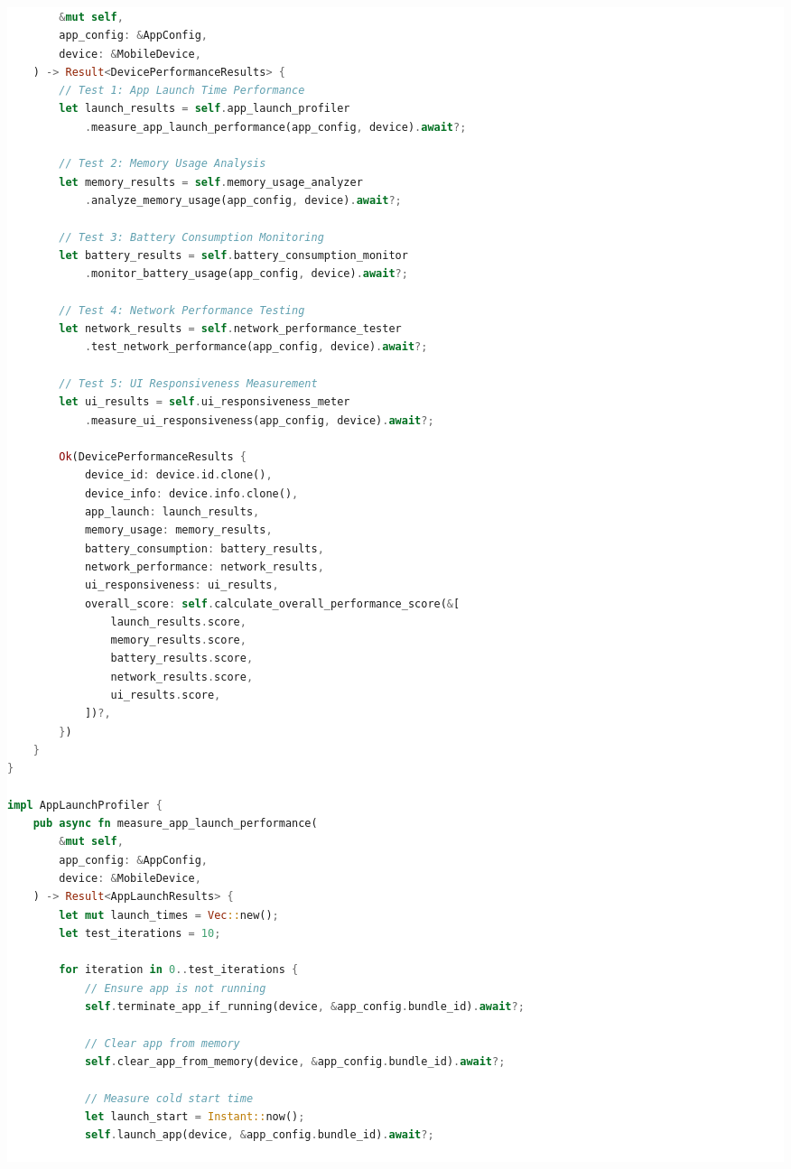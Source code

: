 ```rust
        &mut self,
        app_config: &AppConfig,
        device: &MobileDevice,
    ) -> Result<DevicePerformanceResults> {
        // Test 1: App Launch Time Performance
        let launch_results = self.app_launch_profiler
            .measure_app_launch_performance(app_config, device).await?;
        
        // Test 2: Memory Usage Analysis
        let memory_results = self.memory_usage_analyzer
            .analyze_memory_usage(app_config, device).await?;
        
        // Test 3: Battery Consumption Monitoring
        let battery_results = self.battery_consumption_monitor
            .monitor_battery_usage(app_config, device).await?;
        
        // Test 4: Network Performance Testing
        let network_results = self.network_performance_tester
            .test_network_performance(app_config, device).await?;
        
        // Test 5: UI Responsiveness Measurement
        let ui_results = self.ui_responsiveness_meter
            .measure_ui_responsiveness(app_config, device).await?;
        
        Ok(DevicePerformanceResults {
            device_id: device.id.clone(),
            device_info: device.info.clone(),
            app_launch: launch_results,
            memory_usage: memory_results,
            battery_consumption: battery_results,
            network_performance: network_results,
            ui_responsiveness: ui_results,
            overall_score: self.calculate_overall_performance_score(&[
                launch_results.score,
                memory_results.score,
                battery_results.score,
                network_results.score,
                ui_results.score,
            ])?,
        })
    }
}

impl AppLaunchProfiler {
    pub async fn measure_app_launch_performance(
        &mut self,
        app_config: &AppConfig,
        device: &MobileDevice,
    ) -> Result<AppLaunchResults> {
        let mut launch_times = Vec::new();
        let test_iterations = 10;
        
        for iteration in 0..test_iterations {
            // Ensure app is not running
            self.terminate_app_if_running(device, &app_config.bundle_id).await?;
            
            // Clear app from memory
            self.clear_app_from_memory(device, &app_config.bundle_id).await?;
            
            // Measure cold start time
            let launch_start = Instant::now();
            self.launch_app(device, &app_config.bundle_id).await?;
            
```